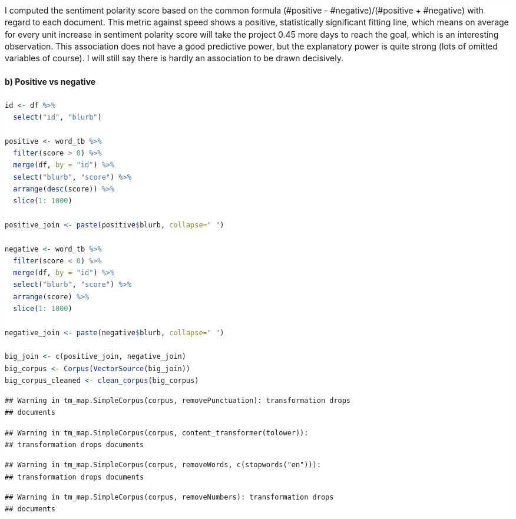 

I computed the sentiment polarity score based on the common formula (#positive - #negative)/(#positive + #negative) with regard to each document. This metric against speed shows a positive, statistically significant fitting line, which means on average for every unit increase in sentiment polarity score will take the project 0.45 more days to reach the goal, which is an interesting observation. This association does not have a good predictive power, but the explanatory power is quite strong (lots of omitted variables of course). I will still say there is hardly an association to be drawn decisively.

#### b) Positive vs negative



```r
id <- df %>% 
  select("id", "blurb")

positive <- word_tb %>% 
  filter(score > 0) %>% 
  merge(df, by = "id") %>% 
  select("blurb", "score") %>% 
  arrange(desc(score)) %>% 
  slice(1: 1000)

positive_join <- paste(positive$blurb, collapse=" ")

negative <- word_tb %>% 
  filter(score < 0) %>% 
  merge(df, by = "id") %>% 
  select("blurb", "score") %>% 
  arrange(score) %>% 
  slice(1: 1000)

negative_join <- paste(negative$blurb, collapse=" ")

big_join <- c(positive_join, negative_join)
big_corpus <- Corpus(VectorSource(big_join))
big_corpus_cleaned <- clean_corpus(big_corpus)
```

```
## Warning in tm_map.SimpleCorpus(corpus, removePunctuation): transformation drops
## documents
```

```
## Warning in tm_map.SimpleCorpus(corpus, content_transformer(tolower)):
## transformation drops documents
```

```
## Warning in tm_map.SimpleCorpus(corpus, removeWords, c(stopwords("en"))):
## transformation drops documents
```

```
## Warning in tm_map.SimpleCorpus(corpus, removeNumbers): transformation drops
## documents
```
